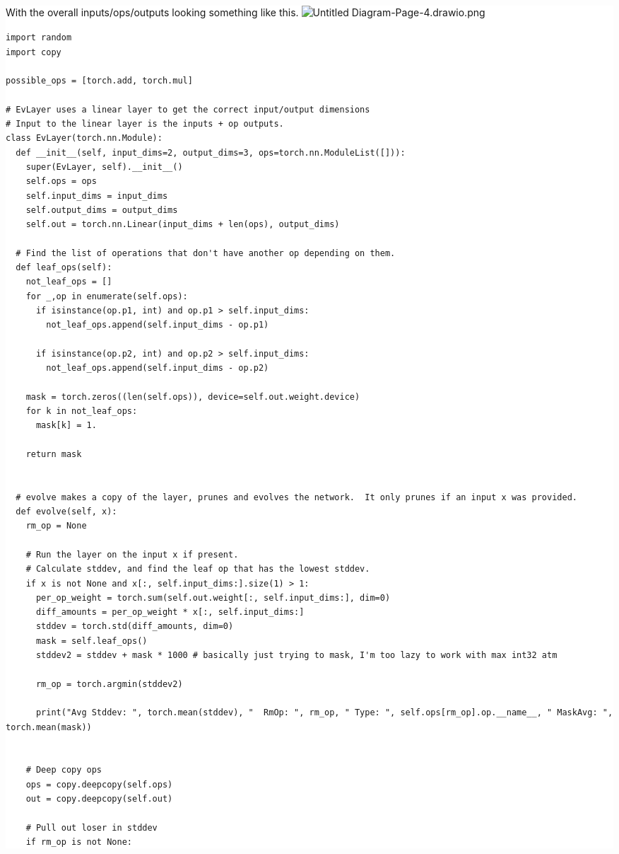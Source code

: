 
With the overall inputs/ops/outputs looking something like this.
![Untitled Diagram-Page-4.drawio.png](https://cdn.hashnode.com/res/hashnode/image/upload/v1636047895215/UT5jAUxPd.png)

```
import random
import copy

possible_ops = [torch.add, torch.mul]

# EvLayer uses a linear layer to get the correct input/output dimensions
# Input to the linear layer is the inputs + op outputs.
class EvLayer(torch.nn.Module):
  def __init__(self, input_dims=2, output_dims=3, ops=torch.nn.ModuleList([])):
    super(EvLayer, self).__init__()
    self.ops = ops
    self.input_dims = input_dims
    self.output_dims = output_dims
    self.out = torch.nn.Linear(input_dims + len(ops), output_dims)

  # Find the list of operations that don't have another op depending on them.
  def leaf_ops(self):
    not_leaf_ops = []
    for _,op in enumerate(self.ops):
      if isinstance(op.p1, int) and op.p1 > self.input_dims:
        not_leaf_ops.append(self.input_dims - op.p1)

      if isinstance(op.p2, int) and op.p2 > self.input_dims:
        not_leaf_ops.append(self.input_dims - op.p2)

    mask = torch.zeros((len(self.ops)), device=self.out.weight.device)
    for k in not_leaf_ops:
      mask[k] = 1.

    return mask


  # evolve makes a copy of the layer, prunes and evolves the network.  It only prunes if an input x was provided.
  def evolve(self, x):
    rm_op = None

    # Run the layer on the input x if present.
    # Calculate stddev, and find the leaf op that has the lowest stddev.
    if x is not None and x[:, self.input_dims:].size(1) > 1:
      per_op_weight = torch.sum(self.out.weight[:, self.input_dims:], dim=0)
      diff_amounts = per_op_weight * x[:, self.input_dims:]
      stddev = torch.std(diff_amounts, dim=0)
      mask = self.leaf_ops()
      stddev2 = stddev + mask * 1000 # basically just trying to mask, I'm too lazy to work with max int32 atm
      
      rm_op = torch.argmin(stddev2)
      
      print("Avg Stddev: ", torch.mean(stddev), "  RmOp: ", rm_op, " Type: ", self.ops[rm_op].op.__name__, " MaskAvg: ", torch.mean(mask))


    # Deep copy ops
    ops = copy.deepcopy(self.ops)
    out = copy.deepcopy(self.out)

    # Pull out loser in stddev
    if rm_op is not None:
```